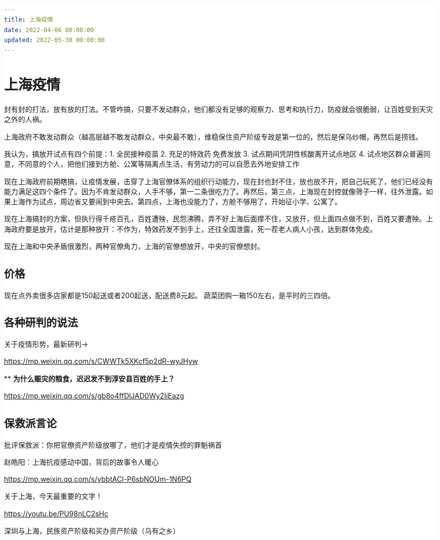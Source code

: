 ```yaml
---
title: 上海疫情
date: 2022-04-06 00:00:00
updated: 2022-05-30 00:00:00
---
```



# 上海疫情

封有封的打法，放有放的打法。不管咋搞，只要不发动群众，他们都没有足够的观察力、思考和执行力，防疫就会很脆弱，让百姓受到天灾之外的人祸。

上海政府不敢发动群众（越高层越不敢发动群众，中央最不敢），维稳保住资产阶级专政是第一位的，然后是保乌纱帽，再然后是捞钱。

我认为，搞放开试点有四个前提：1. 全民接种疫苗 2. 充足的特效药 免费发放 3. 试点期间凭阴性核酸离开试点地区 4. 试点地区群众普遍同意，不同意的个人，把他们接到方舱、公寓等隔离点生活，有劳动力的可以自愿去外地安排工作

现在上海政府前期瞎搞，让疫情发展，击穿了上海官僚体系的组织行动能力，现在封也封不住，放也放不开，把自己玩死了，他们已经没有能力满足这四个条件了。因为不肯发动群众，人手不够，第一二条很吃力了。再然后，第三点，上海现在封控就像筛子一样，往外泄露。如果上海作为试点，周边省又要闹到中央去。第四点，上海也没能力了，方舱不够用了，开始征小学、公寓了。

现在上海搞封的方案，但执行得千疮百孔，百姓遭殃，民怨沸腾，弄不好上海后面撑不住，又放开，但上面四点做不到，百姓又要遭殃。上海政府要是放开，估计是那种放开：不作为，特效药发不到手上，还往全国泄露，死一茬老人病人小孩，达到群体免疫。

现在上海和中央矛盾很激烈，两种官僚角力，上海的官僚想放开，中央的官僚想封。

## 价格

现在点外卖很多店家都是150起送或者200起送，配送费8元起。
蔬菜团购一箱150左右，是平时的三四倍。

## 各种研判的说法

关于疫情形势，最新研判→

https://mp.weixin.qq.com/s/CWWTk5XKcf5p2dR-wyJHyw

**
**为什么赈灾的粮食，迟迟发不到淳安县百姓的手上？**

https://mp.weixin.qq.com/s/gb8o4ffDlJAD0Wy2IiEazg

## 保救派言论

批评保救派：你把官僚资产阶级放哪了，他们才是疫情失控的罪魁祸首

赵皓阳：上海抗疫感动中国，背后的故事令人暖心

https://mp.weixin.qq.com/s/ybbtACl-P6sbNOUm-1N6PQ

关于上海，今天最重要的文字！

https://youtu.be/PU98nLC2sHc

深圳与上海，民族资产阶级和买办资产阶级（乌有之乡）
